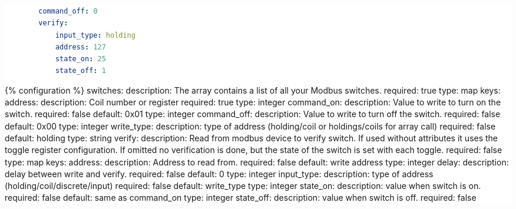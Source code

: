 ```yaml
        command_off: 0
        verify:
            input_type: holding
            address: 127
            state_on: 25
            state_off: 1
```

{% configuration %}
switches:
  description: The array contains a list of all your Modbus switches.
  required: true
  type: map
  keys:
    address:
      description: Coil number or register
      required: true
      type: integer
    command_on:
      description: Value to write to turn on the switch.
      required: false
      default: 0x01
      type: integer
    command_off:
      description: Value to write to turn off the switch.
      required: false
      default: 0x00
      type: integer
    write_type:
      description: type of address (holding/coil or holdings/coils for array call)
      required: false
      default: holding
      type: string
    verify:
      description: Read from modbus device to verify switch. If used without attributes it uses the toggle register configuration. If omitted no verification is done, but the state of the switch is set with each toggle.
      required: false
      type: map
      keys:
        address:
          description: Address to read from.
          required: false
          default: write address
          type: integer
        delay:
          description: delay between write and verify.
          required: false
          default: 0
          type: integer
        input_type:
          description: type of address (holding/coil/discrete/input)
          required: false
          default: write_type
          type: integer
        state_on:
          description: value when switch is on.
          required: false
          default: same as command_on
          type: integer
        state_off:
          description: value when switch is off.
          required: false
